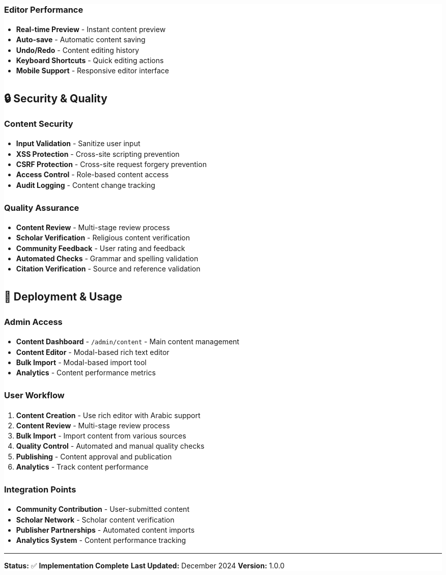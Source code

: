 ### **Editor Performance**
- **Real-time Preview** - Instant content preview
- **Auto-save** - Automatic content saving
- **Undo/Redo** - Content editing history
- **Keyboard Shortcuts** - Quick editing actions
- **Mobile Support** - Responsive editor interface

## 🔒 **Security & Quality**

### **Content Security**
- **Input Validation** - Sanitize user input
- **XSS Protection** - Cross-site scripting prevention
- **CSRF Protection** - Cross-site request forgery prevention
- **Access Control** - Role-based content access
- **Audit Logging** - Content change tracking

### **Quality Assurance**
- **Content Review** - Multi-stage review process
- **Scholar Verification** - Religious content verification
- **Community Feedback** - User rating and feedback
- **Automated Checks** - Grammar and spelling validation
- **Citation Verification** - Source and reference validation

## 🚀 **Deployment & Usage**

### **Admin Access**
- **Content Dashboard** - `/admin/content` - Main content management
- **Content Editor** - Modal-based rich text editor
- **Bulk Import** - Modal-based import tool
- **Analytics** - Content performance metrics

### **User Workflow**
1. **Content Creation** - Use rich editor with Arabic support
2. **Content Review** - Multi-stage review process
3. **Bulk Import** - Import content from various sources
4. **Quality Control** - Automated and manual quality checks
5. **Publishing** - Content approval and publication
6. **Analytics** - Track content performance

### **Integration Points**
- **Community Contribution** - User-submitted content
- **Scholar Network** - Scholar content verification
- **Publisher Partnerships** - Automated content imports
- **Analytics System** - Content performance tracking

---

**Status:** ✅ **Implementation Complete**
**Last Updated:** December 2024
**Version:** 1.0.0
